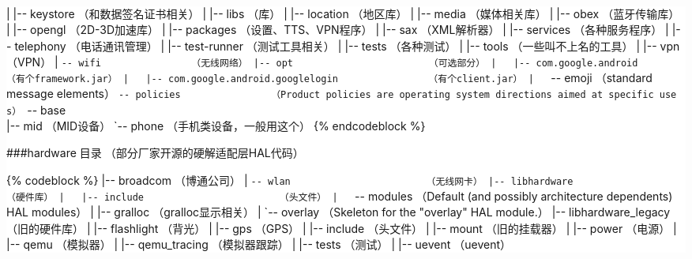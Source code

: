 |   |-- keystore        （和数据签名证书相关）
|   |-- libs                （库）
|   |-- location        （地区库）
|   |-- media                （媒体相关库）
|   |-- obex                （蓝牙传输库）
|   |-- opengl                （2D-3D加速库）
|   |-- packages        （设置、TTS、VPN程序）
|   |-- sax                （XML解析器）
|   |-- services        （各种服务程序）
|   |-- telephony        （电话通讯管理）
|   |-- test-runner        （测试工具相关）
|   |-- tests                （各种测试）
|   |-- tools                （一些叫不上名的工具）
|   |-- vpn                （VPN）
|   `-- wifi                （无线网络）
|-- opt                        （可选部分）
|   |-- com.google.android                                （有个framework.jar）
|   |-- com.google.android.googlelogin                （有个client.jar）
|   `-- emoji                （standard message elements）
`-- policies                （Product policies are operating system directions aimed at specific uses）
    `-- base                
        |-- mid        （MID设备）
        `-- phone        （手机类设备，一般用这个）
{% endcodeblock %}

###hardware 目录                （部分厂家开源的硬解适配层HAL代码）

{% codeblock %}
|-- broadcom                        （博通公司）
|   `-- wlan                        （无线网卡）
|-- libhardware                        （硬件库）
|   |-- include                        （头文件）
|   `-- modules                （Default (and possibly architecture dependents) HAL modules）
|       |-- gralloc                （gralloc显示相关）
|       `-- overlay                （Skeleton for the "overlay" HAL module.）
|-- libhardware_legacy        （旧的硬件库）
|   |-- flashlight                （背光）
|   |-- gps                        （GPS）
|   |-- include                        （头文件）
|   |-- mount                        （旧的挂载器）
|   |-- power                        （电源）
|   |-- qemu                        （模拟器）
|   |-- qemu_tracing        （模拟器跟踪）
|   |-- tests                        （测试）
|   |-- uevent                        （uevent）